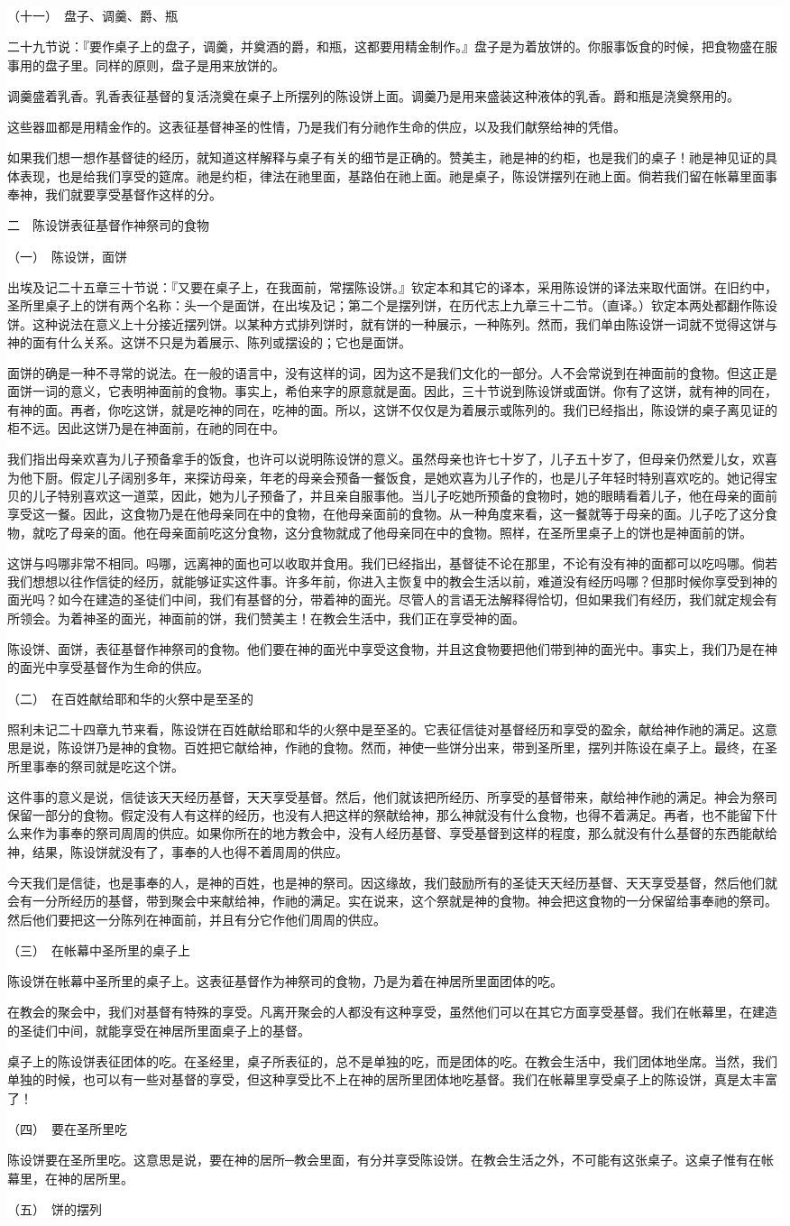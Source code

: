 （十一）　盘子、调羹、爵、瓶

二十九节说：『要作桌子上的盘子，调羹，并奠酒的爵，和瓶，这都要用精金制作。』盘子是为着放饼的。你服事饭食的时候，把食物盛在服事用的盘子里。同样的原则，盘子是用来放饼的。

调羹盛着乳香。乳香表征基督的复活浇奠在桌子上所摆列的陈设饼上面。调羹乃是用来盛装这种液体的乳香。爵和瓶是浇奠祭用的。

这些器皿都是用精金作的。这表征基督神圣的性情，乃是我们有分祂作生命的供应，以及我们献祭给神的凭借。

如果我们想一想作基督徒的经历，就知道这样解释与桌子有关的细节是正确的。赞美主，祂是神的约柜，也是我们的桌子！祂是神见证的具体表现，也是给我们享受的筵席。祂是约柜，律法在祂里面，基路伯在祂上面。祂是桌子，陈设饼摆列在祂上面。倘若我们留在帐幕里面事奉神，我们就要享受基督作这样的分。

二　陈设饼表征基督作神祭司的食物

（一）　陈设饼，面饼

出埃及记二十五章三十节说：『又要在桌子上，在我面前，常摆陈设饼。』钦定本和其它的译本，采用陈设饼的译法来取代面饼。在旧约中，圣所里桌子上的饼有两个名称：头一个是面饼，在出埃及记；第二个是摆列饼，在历代志上九章三十二节。（直译。）钦定本两处都翻作陈设饼。这种说法在意义上十分接近摆列饼。以某种方式排列饼时，就有饼的一种展示，一种陈列。然而，我们单由陈设饼一词就不觉得这饼与神的面有什么关系。这饼不只是为着展示、陈列或摆设的；它也是面饼。

面饼的确是一种不寻常的说法。在一般的语言中，没有这样的词，因为这不是我们文化的一部分。人不会常说到在神面前的食物。但这正是面饼一词的意义，它表明神面前的食物。事实上，希伯来字的原意就是面。因此，三十节说到陈设饼或面饼。你有了这饼，就有神的同在，有神的面。再者，你吃这饼，就是吃神的同在，吃神的面。所以，这饼不仅仅是为着展示或陈列的。我们已经指出，陈设饼的桌子离见证的柜不远。因此这饼乃是在神面前，在祂的同在中。

我们指出母亲欢喜为儿子预备拿手的饭食，也许可以说明陈设饼的意义。虽然母亲也许七十岁了，儿子五十岁了，但母亲仍然爱儿女，欢喜为他下厨。假定儿子阔别多年，来探访母亲，年老的母亲会预备一餐饭食，是她欢喜为儿子作的，也是儿子年轻时特别喜欢吃的。她记得宝贝的儿子特别喜欢这一道菜，因此，她为儿子预备了，并且亲自服事他。当儿子吃她所预备的食物时，她的眼睛看着儿子，他在母亲的面前享受这一餐。因此，这食物乃是在他母亲同在中的食物，在他母亲面前的食物。从一种角度来看，这一餐就等于母亲的面。儿子吃了这分食物，就吃了母亲的面。他在母亲面前吃这分食物，这分食物就成了他母亲同在中的食物。照样，在圣所里桌子上的饼也是神面前的饼。

这饼与吗哪非常不相同。吗哪，远离神的面也可以收取并食用。我们已经指出，基督徒不论在那里，不论有没有神的面都可以吃吗哪。倘若我们想想以往作信徒的经历，就能够证实这件事。许多年前，你进入主恢复中的教会生活以前，难道没有经历吗哪？但那时候你享受到神的面光吗？如今在建造的圣徒们中间，我们有基督的分，带着神的面光。尽管人的言语无法解释得恰切，但如果我们有经历，我们就定规会有所领会。为着神圣的面光，神面前的饼，我们赞美主！在教会生活中，我们正在享受神的面。

陈设饼、面饼，表征基督作神祭司的食物。他们要在神的面光中享受这食物，并且这食物要把他们带到神的面光中。事实上，我们乃是在神的面光中享受基督作为生命的供应。

（二）　在百姓献给耶和华的火祭中是至圣的

照利未记二十四章九节来看，陈设饼在百姓献给耶和华的火祭中是至圣的。它表征信徒对基督经历和享受的盈余，献给神作祂的满足。这意思是说，陈设饼乃是神的食物。百姓把它献给神，作祂的食物。然而，神使一些饼分出来，带到圣所里，摆列并陈设在桌子上。最终，在圣所里事奉的祭司就是吃这个饼。

这件事的意义是说，信徒该天天经历基督，天天享受基督。然后，他们就该把所经历、所享受的基督带来，献给神作祂的满足。神会为祭司保留一部分的食物。假定没有人有这样的经历，也没有人把这样的祭献给神，那么神就没有什么食物，也得不着满足。再者，也不能留下什么来作为事奉的祭司周周的供应。如果你所在的地方教会中，没有人经历基督、享受基督到这样的程度，那么就没有什么基督的东西能献给神，结果，陈设饼就没有了，事奉的人也得不着周周的供应。

今天我们是信徒，也是事奉的人，是神的百姓，也是神的祭司。因这缘故，我们鼓励所有的圣徒天天经历基督、天天享受基督，然后他们就会有一分所经历的基督，带到聚会中来献给神，作祂的满足。实在说来，这个祭就是神的食物。神会把这食物的一分保留给事奉祂的祭司。然后他们要把这一分陈列在神面前，并且有分它作他们周周的供应。

（三）　在帐幕中圣所里的桌子上

陈设饼在帐幕中圣所里的桌子上。这表征基督作为神祭司的食物，乃是为着在神居所里面团体的吃。

在教会的聚会中，我们对基督有特殊的享受。凡离开聚会的人都没有这种享受，虽然他们可以在其它方面享受基督。我们在帐幕里，在建造的圣徒们中间，就能享受在神居所里面桌子上的基督。

桌子上的陈设饼表征团体的吃。在圣经里，桌子所表征的，总不是单独的吃，而是团体的吃。在教会生活中，我们团体地坐席。当然，我们单独的时候，也可以有一些对基督的享受，但这种享受比不上在神的居所里团体地吃基督。我们在帐幕里享受桌子上的陈设饼，真是太丰富了！

（四）　要在圣所里吃

陈设饼要在圣所里吃。这意思是说，要在神的居所─教会里面，有分并享受陈设饼。在教会生活之外，不可能有这张桌子。这桌子惟有在帐幕里，在神的居所里。

（五）　饼的摆列
